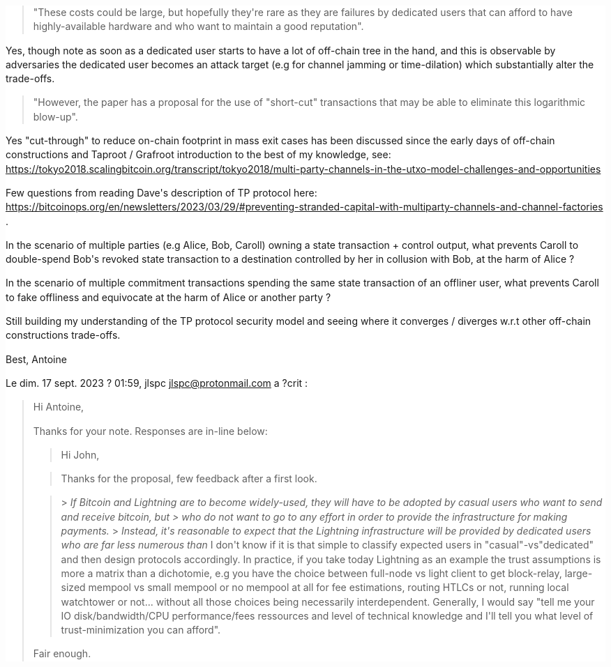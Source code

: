 > "These costs could be large, but hopefully they're rare as they are
failures by dedicated users that can afford to have highly-available
hardware and who want to maintain a good reputation".

Yes, though note as soon as a dedicated user starts to have a lot of
off-chain tree in the hand, and this is observable by adversaries the
dedicated user becomes an attack target (e.g for channel jamming or
time-dilation) which substantially alter the trade-offs.

> "However, the paper has a proposal for the use of "short-cut"
transactions that may be able to eliminate this logarithmic blow-up".

Yes "cut-through" to reduce on-chain footprint in mass exit cases has been
discussed since the early days of off-chain constructions and Taproot /
Grafroot introduction to the best of my knowledge, see:
https://tokyo2018.scalingbitcoin.org/transcript/tokyo2018/multi-party-channels-in-the-utxo-model-challenges-and-opportunities

Few questions from reading Dave's description of TP protocol here:
https://bitcoinops.org/en/newsletters/2023/03/29/#preventing-stranded-capital-with-multiparty-channels-and-channel-factories
.

In the scenario of multiple parties (e.g Alice, Bob, Caroll) owning a state
transaction + control output, what prevents Caroll to double-spend Bob's
revoked state transaction to a destination controlled by her in collusion
with Bob, at the harm of Alice ?

In the scenario of multiple commitment transactions spending the same state
transaction of an offliner user, what prevents Caroll to fake offliness and
equivocate at the harm of Alice or another party ?

Still building my understanding of the TP protocol security model and
seeing where it converges / diverges w.r.t other off-chain constructions
trade-offs.

Best,
Antoine

Le dim. 17 sept. 2023 ? 01:59, jlspc <jlspc@protonmail.com> a ?crit :

> Hi Antoine,
>
> Thanks for your note. Responses are in-line below:
>
> > Hi John,
>
> > Thanks for the proposal, few feedback after a first look.
>
> > &gt;<i> If Bitcoin and Lightning are to become widely-used, they will have to be adopted by casual users who want to send and receive bitcoin, but &gt; who do not want to go to any effort in order to provide the infrastructure for making payments.
> > </i>&gt;<i> Instead, it's reasonable to expect that the Lightning infrastructure will be provided by dedicated users who are far less numerous than
> > </i>
> > I don't know if it is that simple to classify expected users in
> > "casual"-vs"dedicated" and then design protocols accordingly. In
> > practice, if you take today Lightning as an example the trust
> > assumptions is more a matrix than a dichotomie, e.g you have the
> > choice between full-node vs light client to get block-relay,
> > large-sized mempool vs small mempool or no mempool at all for fee
> > estimations, routing HTLCs or not, running local watchtower or not...
> > without all those choices being necessarily interdependent. Generally,
> > I would say "tell me your IO disk/bandwidth/CPU performance/fees
> > ressources and level of technical knowledge and I'll tell you what
> > level of trust-minimization you can afford".
>
> Fair enough.